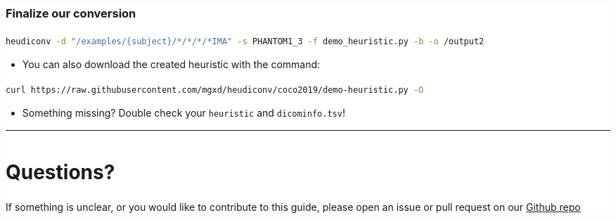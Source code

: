 
### Finalize our conversion

```bash
heudiconv -d "/examples/{subject}/*/*/*/*IMA" -s PHANTOM1_3 -f demo_heuristic.py -b -o /output2
```

- You can also download the created heuristic with the command:

```bash
curl https://raw.githubusercontent.com/mgxd/heudiconv/coco2019/demo-heuristic.py -O
```
- Something missing? Double check your `heuristic` and `dicominfo.tsv`!

---

# Questions?

If something is unclear, or you would like to contribute to this guide, please open an issue or pull request on our [Github repo](https://github.com/nipy/heudiconv)
